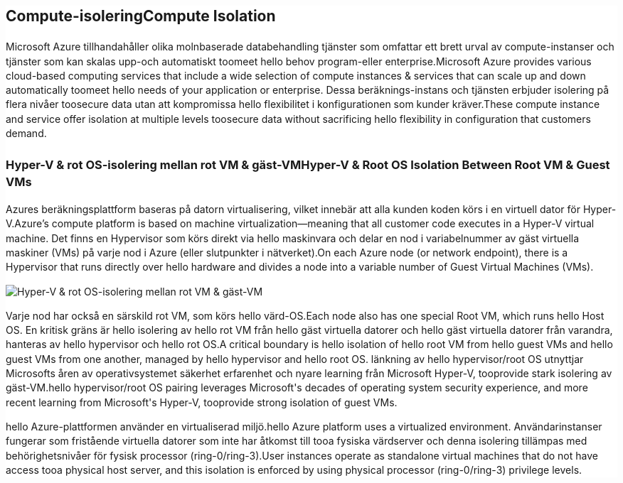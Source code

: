 ## <a name="compute-isolation"></a><span data-ttu-id="12639-204">Compute-isolering</span><span class="sxs-lookup"><span data-stu-id="12639-204">Compute Isolation</span></span>
<span data-ttu-id="12639-205">Microsoft Azure tillhandahåller olika molnbaserade databehandling tjänster som omfattar ett brett urval av compute-instanser och tjänster som kan skalas upp-och automatiskt toomeet hello behov program-eller enterprise.</span><span class="sxs-lookup"><span data-stu-id="12639-205">Microsoft Azure provides various cloud-based computing services that include a wide selection of compute instances & services that can scale up and down automatically toomeet hello needs of your application or enterprise.</span></span> <span data-ttu-id="12639-206">Dessa beräknings-instans och tjänsten erbjuder isolering på flera nivåer toosecure data utan att kompromissa hello flexibilitet i konfigurationen som kunder kräver.</span><span class="sxs-lookup"><span data-stu-id="12639-206">These compute instance and service offer isolation at multiple levels toosecure data without sacrificing hello flexibility in configuration that customers demand.</span></span>

### <a name="hyper-v--root-os-isolation-between-root-vm--guest-vms"></a><span data-ttu-id="12639-207">Hyper-V & rot OS-isolering mellan rot VM & gäst-VM</span><span class="sxs-lookup"><span data-stu-id="12639-207">Hyper-V & Root OS Isolation Between Root VM & Guest VMs</span></span>
<span data-ttu-id="12639-208">Azures beräkningsplattform baseras på datorn virtualisering, vilket innebär att alla kunden koden körs i en virtuell dator för Hyper-V.</span><span class="sxs-lookup"><span data-stu-id="12639-208">Azure’s compute platform is based on machine virtualization—meaning that all customer code executes in a Hyper-V virtual machine.</span></span> <span data-ttu-id="12639-209">Det finns en Hypervisor som körs direkt via hello maskinvara och delar en nod i variabelnummer av gäst virtuella maskiner (VMs) på varje nod i Azure (eller slutpunkter i nätverket).</span><span class="sxs-lookup"><span data-stu-id="12639-209">On each Azure node (or network endpoint), there is a Hypervisor that runs directly over hello hardware and divides a node into a variable number of Guest Virtual Machines (VMs).</span></span>


![Hyper-V & rot OS-isolering mellan rot VM & gäst-VM](./media/azure-isolation/azure-isolation-fig4.jpg)


<span data-ttu-id="12639-211">Varje nod har också en särskild rot VM, som körs hello värd-OS.</span><span class="sxs-lookup"><span data-stu-id="12639-211">Each node also has one special Root VM, which runs hello Host OS.</span></span> <span data-ttu-id="12639-212">En kritisk gräns är hello isolering av hello rot VM från hello gäst virtuella datorer och hello gäst virtuella datorer från varandra, hanteras av hello hypervisor och hello rot OS.</span><span class="sxs-lookup"><span data-stu-id="12639-212">A critical boundary is hello isolation of hello root VM from hello guest VMs and hello guest VMs from one another, managed by hello hypervisor and hello root OS.</span></span> <span data-ttu-id="12639-213">länkning av hello hypervisor/root OS utnyttjar Microsofts åren av operativsystemet säkerhet erfarenhet och nyare learning från Microsoft Hyper-V, tooprovide stark isolering av gäst-VM.</span><span class="sxs-lookup"><span data-stu-id="12639-213">hello hypervisor/root OS pairing leverages Microsoft's decades of operating system security experience, and more recent learning from Microsoft's Hyper-V, tooprovide strong isolation of guest VMs.</span></span>

<span data-ttu-id="12639-214">hello Azure-plattformen använder en virtualiserad miljö.</span><span class="sxs-lookup"><span data-stu-id="12639-214">hello Azure platform uses a virtualized environment.</span></span> <span data-ttu-id="12639-215">Användarinstanser fungerar som fristående virtuella datorer som inte har åtkomst till tooa fysiska värdserver och denna isolering tillämpas med behörighetsnivåer för fysisk processor (ring-0/ring-3).</span><span class="sxs-lookup"><span data-stu-id="12639-215">User instances operate as standalone virtual machines that do not have access tooa physical host server, and this isolation is enforced by using physical processor (ring-0/ring-3) privilege levels.</span></span>
